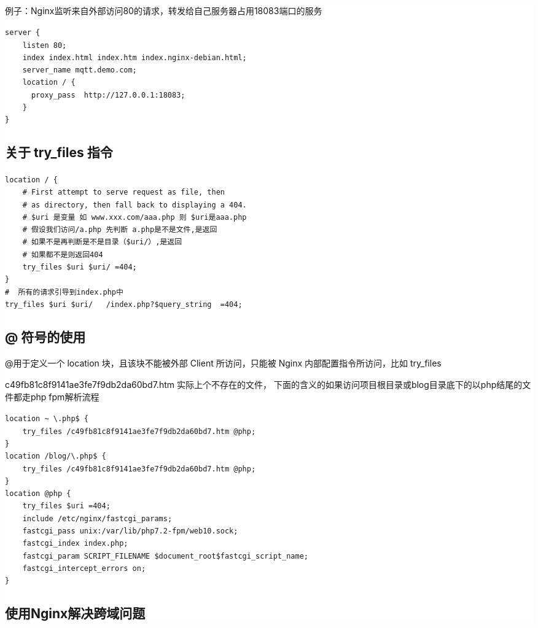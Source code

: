 例子：Nginx监听来自外部访问80的请求，转发给自己服务器占用18083端口的服务

```
server {
    listen 80;
    index index.html index.htm index.nginx-debian.html;
    server_name mqtt.demo.com;
    location / {
      proxy_pass  http://127.0.0.1:18083;
    }
}
```

## 关于 try_files 指令

```
location / {
    # First attempt to serve request as file, then
    # as directory, then fall back to displaying a 404.
    # $uri 是变量 如 www.xxx.com/aaa.php 则 $uri是aaa.php
    # 假设我们访问/a.php 先判断 a.php是不是文件,是返回
    # 如果不是再判断是不是目录（$uri/）,是返回
    # 如果都不是则返回404
    try_files $uri $uri/ =404;
}
#  所有的请求引导到index.php中
try_files $uri $uri/   /index.php?$query_string  =404;
```

## @ 符号的使用

@用于定义一个 location 块，且该块不能被外部 Client 所访问，只能被 Nginx 内部配置指令所访问，比如 try_files

c49fb81c8f9141ae3fe7f9db2da60bd7.htm 实际上个不存在的文件，
下面的含义的如果访问项目根目录或blog目录底下的以php结尾的文件都走php fpm解析流程

```
location ~ \.php$ {
    try_files /c49fb81c8f9141ae3fe7f9db2da60bd7.htm @php;
}
location /blog/\.php$ {
    try_files /c49fb81c8f9141ae3fe7f9db2da60bd7.htm @php;
}
location @php {
    try_files $uri =404;
    include /etc/nginx/fastcgi_params;
    fastcgi_pass unix:/var/lib/php7.2-fpm/web10.sock;
    fastcgi_index index.php;
    fastcgi_param SCRIPT_FILENAME $document_root$fastcgi_script_name;
    fastcgi_intercept_errors on;
}
```

## 使用Nginx解决跨域问题
